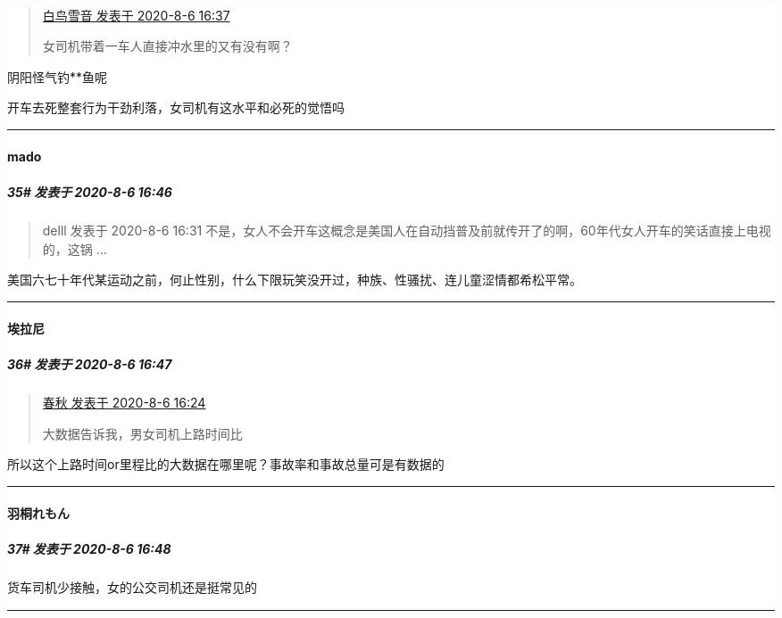 <blockquote><a href="httphttps://bbs.saraba1st.com/2b/forum.php?mod=redirect&amp;goto=findpost&amp;pid=48337997&amp;ptid=1953426" target="_blank">白鸟雪音 发表于 2020-8-6 16:37</a>

女司机带着一车人直接冲水里的又有没有啊？</blockquote>
阴阳怪气钓**鱼呢


开车去死整套行为干劲利落，女司机有这水平和必死的觉悟吗







*****

####  mado  
##### 35#       发表于 2020-8-6 16:46



<blockquote>delll 发表于 2020-8-6 16:31
不是，女人不会开车这概念是美国人在自动挡普及前就传开了的啊，60年代女人开车的笑话直接上电视的，这锅 ...</blockquote>
美国六七十年代某运动之前，何止性别，什么下限玩笑没开过，种族、性骚扰、连儿童涩情都希松平常。







*****

####  埃拉尼  
##### 36#       发表于 2020-8-6 16:47



<blockquote><a href="httphttps://bbs.saraba1st.com/2b/forum.php?mod=redirect&amp;goto=findpost&amp;pid=48337797&amp;ptid=1953426" target="_blank">春秋 发表于 2020-8-6 16:24</a>

大数据告诉我，男女司机上路时间比</blockquote>
所以这个上路时间or里程比的大数据在哪里呢？事故率和事故总量可是有数据的







*****

####  羽桐れもん  
##### 37#       发表于 2020-8-6 16:48




货车司机少接触，女的公交司机还是挺常见的







*****
